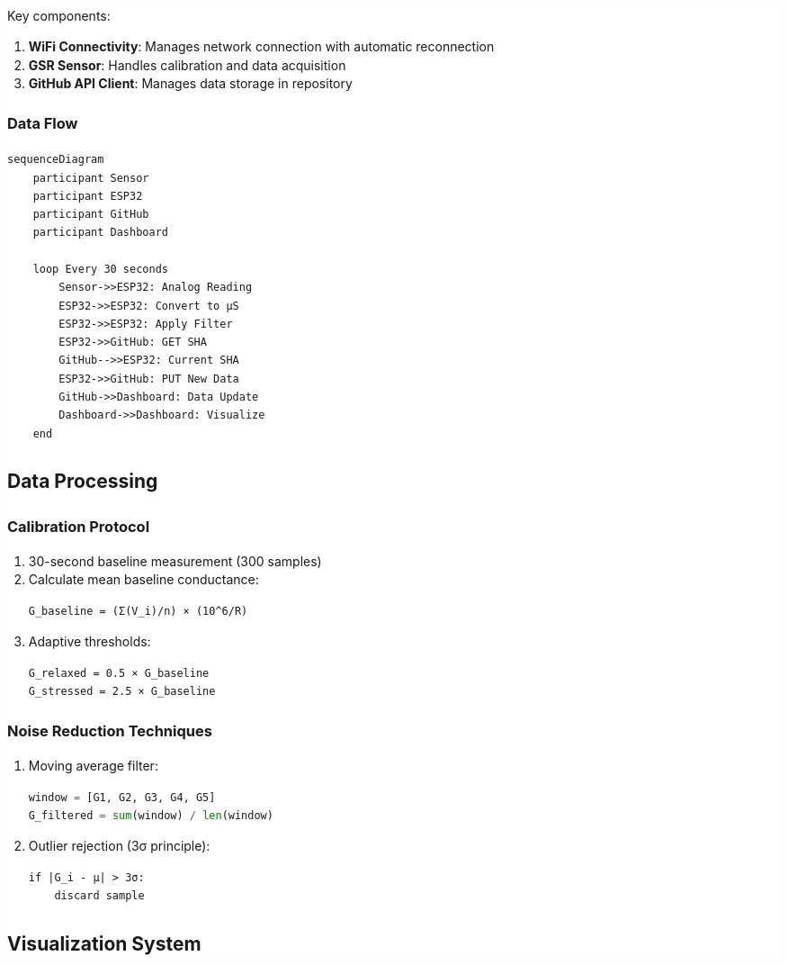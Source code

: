 Key components:
1. **WiFi Connectivity**: Manages network connection with automatic reconnection
2. **GSR Sensor**: Handles calibration and data acquisition
3. **GitHub API Client**: Manages data storage in repository

### Data Flow
```mermaid
sequenceDiagram
    participant Sensor
    participant ESP32
    participant GitHub
    participant Dashboard
    
    loop Every 30 seconds
        Sensor->>ESP32: Analog Reading
        ESP32->>ESP32: Convert to μS
        ESP32->>ESP32: Apply Filter
        ESP32->>GitHub: GET SHA
        GitHub-->>ESP32: Current SHA
        ESP32->>GitHub: PUT New Data
        GitHub->>Dashboard: Data Update
        Dashboard->>Dashboard: Visualize
    end
```

## Data Processing

### Calibration Protocol
1. 30-second baseline measurement (300 samples)
2. Calculate mean baseline conductance:
   ```
   G_baseline = (Σ(V_i)/n) × (10^6/R)
   ```
3. Adaptive thresholds:
   ```
   G_relaxed = 0.5 × G_baseline
   G_stressed = 2.5 × G_baseline
   ```

### Noise Reduction Techniques
1. Moving average filter:
   ```python
   window = [G1, G2, G3, G4, G5]
   G_filtered = sum(window) / len(window)
   ```
2. Outlier rejection (3σ principle):
   ```
   if |G_i - μ| > 3σ:
       discard sample
   ```

## Visualization System
